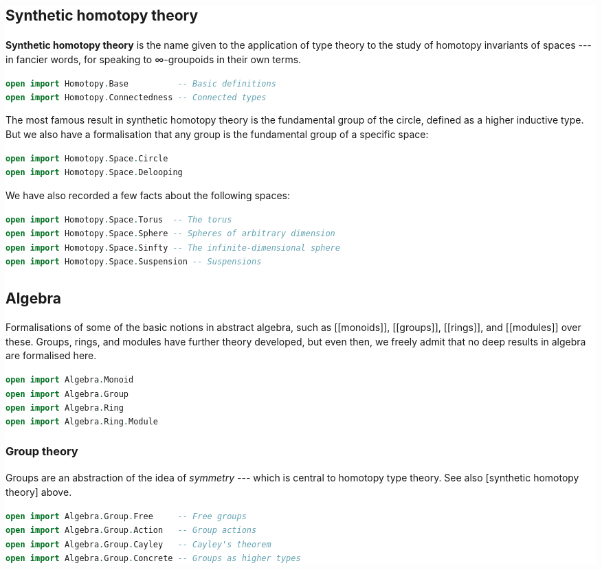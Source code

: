## Synthetic homotopy theory

**Synthetic homotopy theory** is the name given to the application of
type theory to the study of homotopy invariants of spaces --- in fancier
words, for speaking to $\infty$-groupoids in their own terms.

```agda
open import Homotopy.Base          -- Basic definitions
open import Homotopy.Connectedness -- Connected types
```

The most famous result in synthetic homotopy theory is the fundamental
group of the circle, defined as a higher inductive type. But we also
have a formalisation that any group is the fundamental group of a
specific space:

```agda
open import Homotopy.Space.Circle
open import Homotopy.Space.Delooping
```

We have also recorded a few facts about the following spaces:

```agda
open import Homotopy.Space.Torus  -- The torus
open import Homotopy.Space.Sphere -- Spheres of arbitrary dimension
open import Homotopy.Space.Sinfty -- The infinite-dimensional sphere
open import Homotopy.Space.Suspension -- Suspensions
```

## Algebra

Formalisations of some of the basic notions in abstract algebra, such as
[[monoids]], [[groups]], [[rings]], and [[modules]] over these. Groups,
rings, and modules have further theory developed, but even then, we
freely admit that no deep results in algebra are formalised here.

```agda
open import Algebra.Monoid
open import Algebra.Group
open import Algebra.Ring
open import Algebra.Ring.Module
```

### Group theory

Groups are an abstraction of the idea of *symmetry* --- which is central
to homotopy type theory. See also [synthetic homotopy theory] above.

```agda
open import Algebra.Group.Free     -- Free groups
open import Algebra.Group.Action   -- Group actions
open import Algebra.Group.Cayley   -- Cayley's theorem
open import Algebra.Group.Concrete -- Groups as higher types
```


[Algebra.Ring]: Algebra.Ring.html
[Abelian groups]: Algebra.Group.Ab.html
[selfindex]: Cat.Displayed.Instances.Slice.html#as-a-fibration
[hott86]: HoTT.html#the-freudenthal-suspension-theorem
[elephanta13]: Elephant.html#a1.3-regular-categories
[GitHub]: https://github.com/plt-amy/1lab
[Discord]: https://discord.gg/eQDNM26uKP
[authors]: Authors.html
[quiver]: https://q.uiver.app
[LaTeX]: https://tug.org/texlive
[pdftocairo]: https://poppler.freedesktop.org
[Pandoc]: https://pandoc.org
[Julia Mono]: https://juliamono.netlify.app/
[Inria Sans]: https://github.com/BlackFoundryCom/InriaFonts
[EB Garamond]: https://github.com/georgd/EB-Garamond
[OFL]: https://openfontlicense.org/
[LICENSE.JuliaMono]: static/licenses/LICENSE.JuliaMono.txt
[LICENSE.InriaSans]: static/licenses/LICENSE.InriaSans.txt
[LICENSE.EBGaramond]: static/licenses/LICENSE.EBGaramond.txt
[LICENSE.Noto]: static/licenses/LICENSE.Noto.txt
[LICENSE.Octicons]: static/licenses/LICENSE.Octicons.txt
[LICENSE.KaTeX]: static/licenses/LICENSE.KaTeX.txt
[LICENSE.fast-fuzzy]: static/licenses/LICENSE.fast-fuzzy.txt
[KaTeX]: https://katex.org
[fast-fuzzy]: https://www.npmjs.com/package/fast-fuzzy
[our GitHub]: https://github.com/plt-amy/1lab/tree/main/support/web/js
[*agda-unimath* library]: https://unimath.github.io/agda-unimath/HOME.html
[martin]: https://www.cs.bham.ac.uk/~mhe/HoTT-UF-in-Agda-Lecture-Notes/HoTT-UF-Agda.html
[*TypeTopology* library]: https://www.cs.bham.ac.uk/~mhe/TypeTopology/